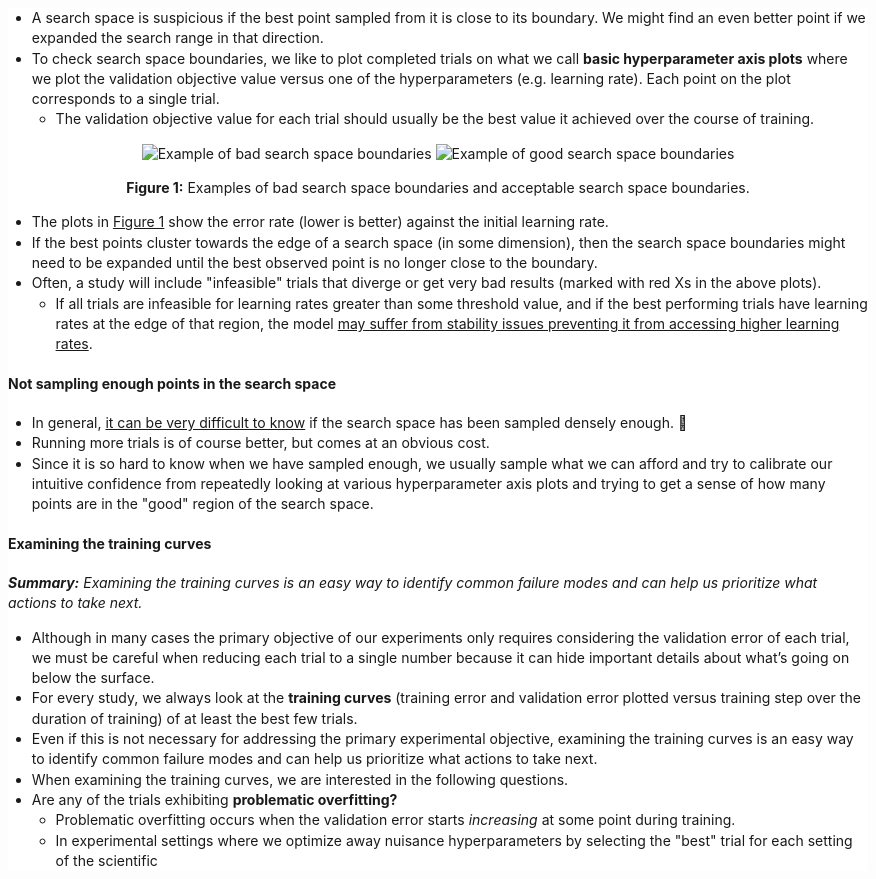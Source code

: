 -   A search space is suspicious if the best point sampled from it is close to
    its boundary. We might find an even better point if we expanded the search
    range in that direction.
-   To check search space boundaries, we like to plot completed trials on what
    we call **basic hyperparameter axis plots** where we plot the validation
    objective value versus one of the hyperparameters (e.g. learning rate). Each
    point on the plot corresponds to a single trial.
    -   The validation objective value for each trial should usually be the best
        value it achieved over the course of training.

<p align="center" id="figure-1">
<img src="assets/bad_search_space.png" width="49%" alt="Example of bad search space boundaries">
<img src="assets/good_search_space.png" width="49%" alt="Example of good search space boundaries">
</p>

<p align="center"><b>Figure 1:</b> Examples of bad search space boundaries and acceptable search space boundaries.</p>

-   The plots in [Figure 1](#figure-1) show the error rate (lower is better)
    against the initial learning rate.
-   If the best points cluster towards the edge of a search space (in some
    dimension), then the search space boundaries might need to be expanded until
    the best observed point is no longer close to the boundary.
-   Often, a study will include "infeasible" trials that diverge or get very bad
    results (marked with red Xs in the above plots).
    -   If all trials are infeasible for learning rates greater than some
        threshold value, and if the best performing trials have learning rates
        at the edge of that region, the model [may suffer from stability issues
        preventing it from accessing higher learning
        rates](#how-can-optimization-failures-be-debugged-and-mitigated).

#### Not sampling enough points in the search space

-   In general,
    [it can be very difficult to know](#how-many-trials-are-needed-to-get-good-results-with-quasi-random-search)
    if the search space has been sampled densely enough. 🤖
-   Running more trials is of course better, but comes at an obvious cost.
-   Since it is so hard to know when we have sampled enough, we usually sample
    what we can afford and try to calibrate our intuitive confidence from
    repeatedly looking at various hyperparameter axis plots and trying to get a
    sense of how many points are in the "good" region of the search space.

#### Examining the training curves

***Summary:*** *Examining the training curves is an easy way to identify common
failure modes and can help us prioritize what actions to take next.*

-   Although in many cases the primary objective of our experiments only
    requires considering the validation error of each trial, we must be careful
    when reducing each trial to a single number because it can hide important
    details about what’s going on below the surface.
-   For every study, we always look at the **training curves** (training error
    and validation error plotted versus training step over the duration of
    training) of at least the best few trials.
-   Even if this is not necessary for addressing the primary experimental
    objective, examining the training curves is an easy way to identify common
    failure modes and can help us prioritize what actions to take next.
-   When examining the training curves, we are interested in the following
    questions.
-   Are any of the trials exhibiting **problematic overfitting?**
    -   Problematic overfitting occurs when the validation error starts
        *increasing* at some point during training.
    -   In experimental settings where we optimize away nuisance hyperparameters
        by selecting the "best" trial for each setting of the scientific